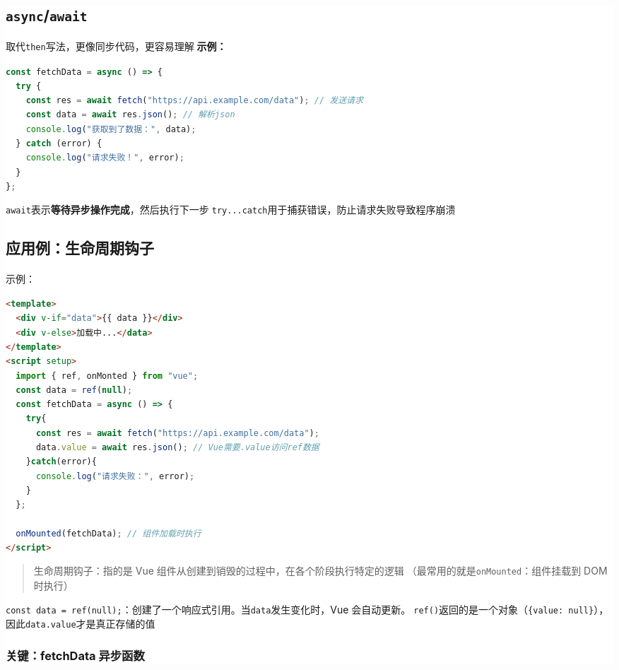 ## `async`/`await`

取代`then`写法，更像同步代码，更容易理解
**示例：**

```js
const fetchData = async () => {
  try {
    const res = await fetch("https://api.example.com/data"); // 发送请求
    const data = await res.json(); // 解析json
    console.log("获取到了数据：", data);
  } catch (error) {
    console.log("请求失败！", error);
  }
};
```

`await`表示**等待异步操作完成**，然后执行下一步
`try...catch`用于捕获错误，防止请求失败导致程序崩溃

## 应用例：生命周期钩子

示例：

```HTML
<template>
  <div v-if="data">{{ data }}</div>
  <div v-else>加载中...</data>
</template>
<script setup>
  import { ref, onMonted } from "vue";
  const data = ref(null);
  const fetchData = async () => {
    try{
      const res = await fetch("https://api.example.com/data");
      data.value = await res.json(); // Vue需要.value访问ref数据
    }catch(error){
      console.log("请求失败：", error);
    }
  };

  onMounted(fetchData); // 组件加载时执行
</script>
```

> 生命周期钩子：指的是 Vue 组件从创建到销毁的过程中，在各个阶段执行特定的逻辑
> （最常用的就是`onMounted`：组件挂载到 DOM 时执行）

`const data = ref(null);`：创建了一个响应式引用。当`data`发生变化时，Vue 会自动更新。
`ref()`返回的是一个对象（`{value: null}`），因此`data.value`才是真正存储的值

### 关键：fetchData 异步函数
